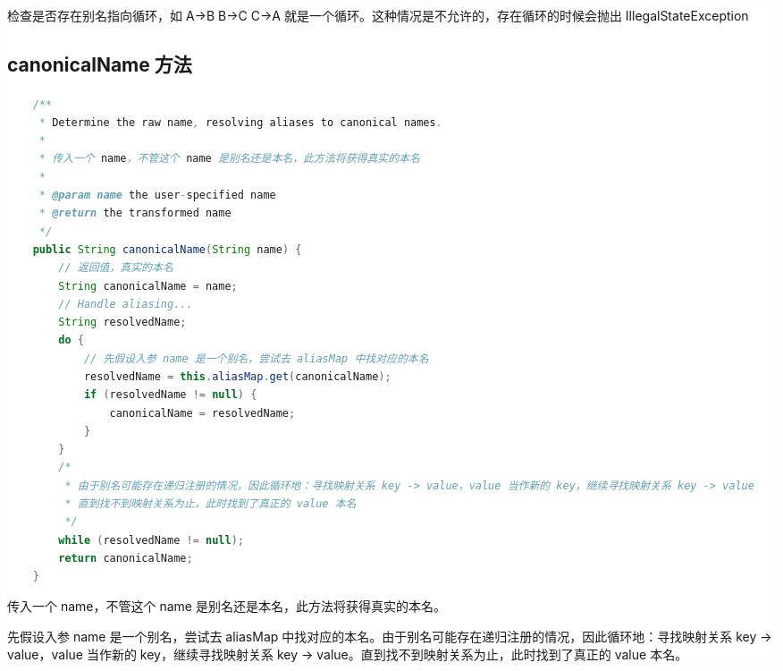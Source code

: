 检查是否存在别名指向循环，如 A->B B->C C->A 就是一个循环。这种情况是不允许的，存在循环的时候会抛出 IllegalStateException



## canonicalName 方法

```java
	/**
	 * Determine the raw name, resolving aliases to canonical names.
	 *
	 * 传入一个 name，不管这个 name 是别名还是本名，此方法将获得真实的本名
	 *
	 * @param name the user-specified name
	 * @return the transformed name
	 */
	public String canonicalName(String name) {
		// 返回值，真实的本名
		String canonicalName = name;
		// Handle aliasing...
		String resolvedName;
		do {
			// 先假设入参 name 是一个别名，尝试去 aliasMap 中找对应的本名
			resolvedName = this.aliasMap.get(canonicalName);
			if (resolvedName != null) {
				canonicalName = resolvedName;
			}
		}
		/*
		 * 由于别名可能存在递归注册的情况，因此循环地：寻找映射关系 key -> value，value 当作新的 key，继续寻找映射关系 key -> value
		 * 直到找不到映射关系为止，此时找到了真正的 value 本名
		 */
		while (resolvedName != null);
		return canonicalName;
	}
```

传入一个 name，不管这个 name 是别名还是本名，此方法将获得真实的本名。

先假设入参 name 是一个别名，尝试去 aliasMap 中找对应的本名。由于别名可能存在递归注册的情况，因此循环地：寻找映射关系 key -> value，value 当作新的 key，继续寻找映射关系 key -> value。直到找不到映射关系为止，此时找到了真正的 value 本名。
